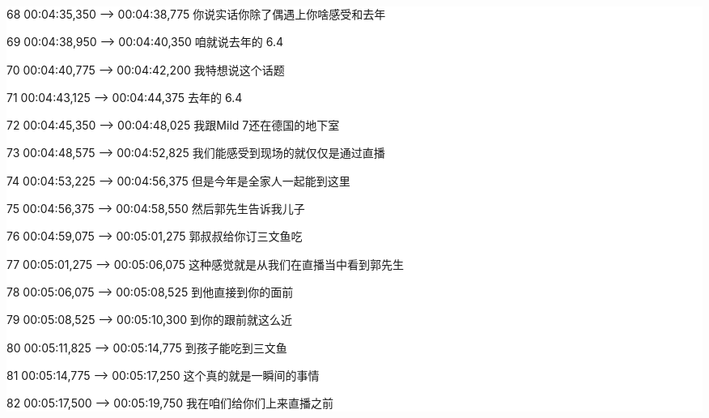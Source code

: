 68
00:04:35,350 –&gt; 00:04:38,775
你说实话你除了偶遇上你啥感受和去年
 
69
00:04:38,950 –&gt; 00:04:40,350
咱就说去年的 6.4
 
70
00:04:40,775 –&gt; 00:04:42,200
我特想说这个话题
 
71
00:04:43,125 –&gt; 00:04:44,375
去年的 6.4
 
72
00:04:45,350 –&gt; 00:04:48,025
我跟Mild 7还在德国的地下室
 
73
00:04:48,575 –&gt; 00:04:52,825
我们能感受到现场的就仅仅是通过直播
 
74
00:04:53,225 –&gt; 00:04:56,375
但是今年是全家人一起能到这里
 
75
00:04:56,375 –&gt; 00:04:58,550
然后郭先生告诉我儿子
 
76
00:04:59,075 –&gt; 00:05:01,275
郭叔叔给你订三文鱼吃
 
77
00:05:01,275 –&gt; 00:05:06,075
这种感觉就是从我们在直播当中看到郭先生
 
78
00:05:06,075 –&gt; 00:05:08,525
到他直接到你的面前
 
79
00:05:08,525 –&gt; 00:05:10,300
到你的跟前就这么近
 
80
00:05:11,825 –&gt; 00:05:14,775
到孩子能吃到三文鱼
 
81
00:05:14,775 –&gt; 00:05:17,250
这个真的就是一瞬间的事情
 
82
00:05:17,500 –&gt; 00:05:19,750
我在咱们给你们上来直播之前
 